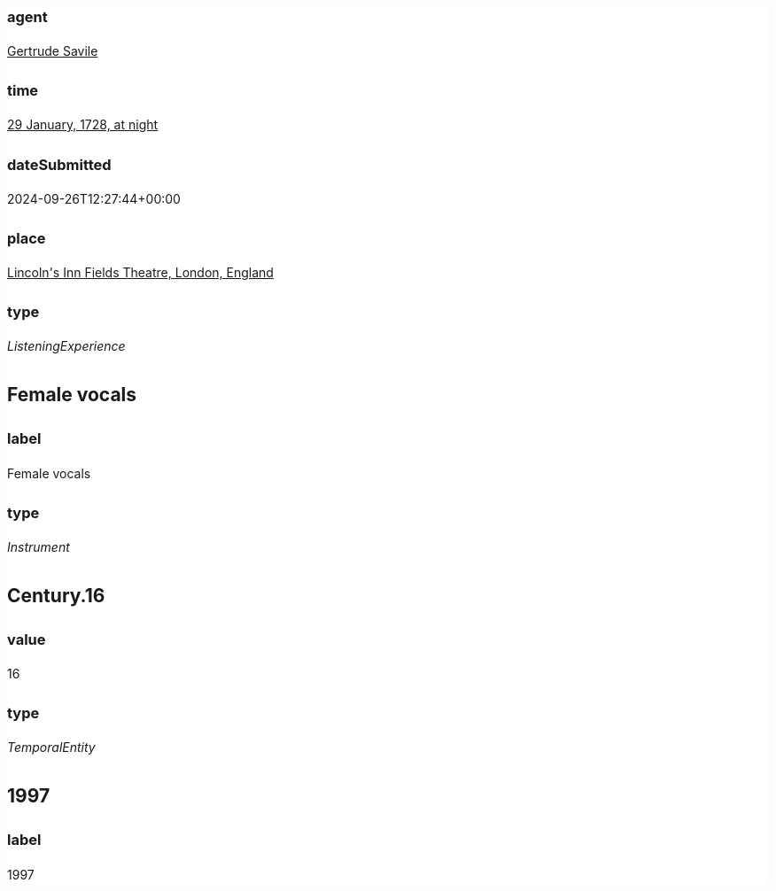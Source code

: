 ### agent


[Gertrude Savile](#Gertrude-Savile)

### time


[29 January, 1728, at night](#29-January-1728-at-night)

### dateSubmitted


2024-09-26T12:27:44+00:00

### place


[Lincoln's Inn Fields Theatre, London, England](#Lincoln's-Inn-Fields-Theatre-London-England)

### type


*ListeningExperience*

## Female vocals

### label


Female vocals

### type


*Instrument*

## Century.16

### value


16

### type


*TemporalEntity*

## 1997

### label


1997
